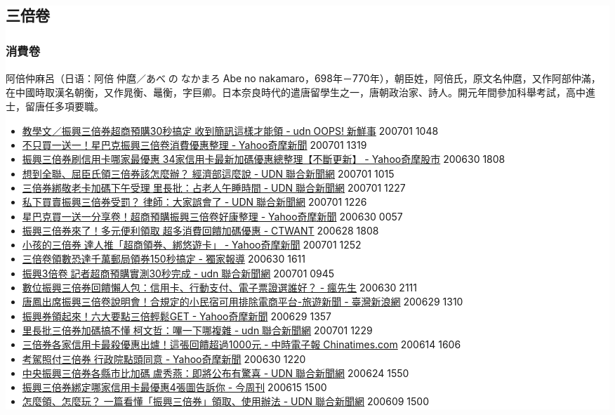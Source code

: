 ## 三倍卷

### 消費卷

阿倍仲麻呂（日语：阿倍 仲麿／あべ の なかまろ Abe no nakamaro，698年－770年），朝臣姓，阿倍氏，原文名仲麿，又作阿部仲滿，在中國時取漢名朝衡，又作晁衡、鼂衡，字巨卿。日本奈良時代的遣唐留學生之一，唐朝政治家、詩人。開元年間參加科舉考試，高中進士，留唐任多項要職。
- [教學文／振興三倍券超商預購30秒搞定 收到簡訊這樣才能領 - udn OOPS! 新鮮事](https://udn.com/news/story/120974/4670564 "教學文／振興三倍券超商預購30秒搞定 收到簡訊這樣才能領 - udn OOPS! 新鮮事") 200701 1048
- [不只買一送一！星巴克振興三倍卷消費優惠整理 - Yahoo奇摩新聞](https://travel.yahoo.com.tw/%E4%B8%8D%E5%8F%AA%E8%B2%B7-%E9%80%81-%E6%98%9F%E5%B7%B4%E5%85%8B%E6%8C%AF%E8%88%88%E4%B8%89%E5%80%8D%E5%8D%B7%E6%B6%88%E8%B2%BB%E5%84%AA%E6%83%A0%E6%95%B4%E7%90%86-044500193.html "不只買一送一！星巴克振興三倍卷消費優惠整理 - Yahoo奇摩新聞") 200701 1319
- [振興三倍券刷信用卡哪家最優惠 34家信用卡最新加碼優惠總整理【不斷更新】 - Yahoo奇摩股市](https://tw.stock.yahoo.com/news/%E6%8C%AF%E8%88%88%E4%B8%89%E5%80%8D%E5%88%B8%E5%88%B7%E4%BF%A1%E7%94%A8%E5%8D%A1%E5%93%AA%E5%AE%B6%E6%9C%80%E5%84%AA%E6%83%A0-34%E5%AE%B6%E4%BF%A1%E7%94%A8%E5%8D%A1%E6%9C%80%E6%96%B0%E5%8A%A0%E7%A2%BC%E5%84%AA%E6%83%A0%E7%B8%BD%E6%95%B4%E7%90%86%E4%B8%8D%E6%96%B7%E6%9B%B4%E6%96%B0-100827431.html "振興三倍券刷信用卡哪家最優惠 34家信用卡最新加碼優惠總整理【不斷更新】 - Yahoo奇摩股市") 200630 1808
- [想到全聯、屈臣氏領三倍券該怎麼辦？ 經濟部這麼說 - UDN 聯合新聞網](https://udn.com/news/story/120974/4670601 "想到全聯、屈臣氏領三倍券該怎麼辦？ 經濟部這麼說 - UDN 聯合新聞網") 200701 1015
- [三倍券綁敬老卡加碼下午受理 里長批：占老人午睡時間 - UDN 聯合新聞網](https://udn.com/news/story/7323/4670969 "三倍券綁敬老卡加碼下午受理 里長批：占老人午睡時間 - UDN 聯合新聞網") 200701 1227
- [私下買賣振興三倍券受罰？ 律師：大家誤會了 - UDN 聯合新聞網](https://udn.com/news/story/120974/4670966 "私下買賣振興三倍券受罰？ 律師：大家誤會了 - UDN 聯合新聞網") 200701 1226
- [星巴克買一送一分享卷！超商預購振興三倍卷好康整理 - Yahoo奇摩新聞](https://travel.yahoo.com.tw/%E6%98%9F%E5%B7%B4%E5%85%8B%E8%B2%B7-%E9%80%81-%E5%88%86%E4%BA%AB%E5%8D%B7-%E8%B6%85%E5%95%86%E9%A0%90%E8%B3%BC%E6%8C%AF%E8%88%88%E4%B8%89%E5%80%8D%E5%8D%B7%E5%A5%BD%E5%BA%B7%E6%95%B4%E7%90%86-164000055.html "星巴克買一送一分享卷！超商預購振興三倍卷好康整理 - Yahoo奇摩新聞") 200630 0057
- [振興三倍券來了！多元便利領取 超多消費回饋加碼優惠 - CTWANT](https://www.ctwant.com/article/59007 "振興三倍券來了！多元便利領取 超多消費回饋加碼優惠 - CTWANT") 200628 1808
- [小孩的三倍券 達人推「超商領券、綁悠遊卡」 - Yahoo奇摩新聞](https://tw.news.yahoo.com/%E5%B0%8F%E5%AD%A9%E7%9A%84%E4%B8%89%E5%80%8D%E5%88%B8-%E9%81%94%E4%BA%BA%E6%8E%A8-%E8%B6%85%E5%95%86%E9%A0%98%E5%88%B8-%E7%B6%81%E6%82%A0%E9%81%8A%E5%8D%A1-045229804.html "小孩的三倍券 達人推「超商領券、綁悠遊卡」 - Yahoo奇摩新聞") 200701 1252
- [三倍卷領數恐達千萬郵局領券150秒搞定 - 獨家報導](https://www.scooptw.com/popular/network_news/produce/43906/%E4%B8%89%E5%80%8D%E5%8D%B7%E9%A0%98%E6%95%B8%E6%81%90%E9%81%94%E5%8D%83%E8%90%AC-%E9%83%B5%E5%B1%80%E5%B7%B2%E5%81%9A%E5%A5%BD%E8%90%AC%E5%85%A8%E6%BA%96%E5%82%99/ "三倍卷領數恐達千萬郵局領券150秒搞定 - 獨家報導") 200630 1611
- [振興3倍卷 記者超商預購實測30秒完成 - udn 聯合新聞網](https://udn.com/news/story/7326/4670538?from=udn-catelistnews_ch2 "振興3倍卷 記者超商預購實測30秒完成 - udn 聯合新聞網") 200701 0945
- [數位振興三倍券回饋懶人包：信用卡、行動支付、電子票證選誰好？ - 瘋先生](https://mrmad.com.tw/triple-coupon-feedback-comparison "數位振興三倍券回饋懶人包：信用卡、行動支付、電子票證選誰好？ - 瘋先生") 200630 2111
- [唐鳳出席振興三倍卷說明會！合規定的小民宿可用排除電商平台-旅遊新聞 - 臺灣新浪網](https://news.sina.com.tw/article/20200629/35604610.html "唐鳳出席振興三倍卷說明會！合規定的小民宿可用排除電商平台-旅遊新聞 - 臺灣新浪網") 200629 1310
- [振興券領起來！六大要點三倍輕鬆GET - Yahoo奇摩新聞](https://travel.yahoo.com.tw/%E6%8C%AF%E8%88%88%E5%88%B8%E9%A0%98%E8%B5%B7%E4%BE%86-%E5%85%AD%E5%A4%A7%E8%A6%81%E9%BB%9E%E4%B8%89%E5%80%8D%E8%BC%95%E9%AC%86get-055000594.html "振興券領起來！六大要點三倍輕鬆GET - Yahoo奇摩新聞") 200629 1357
- [里長批三倍券加碼搞不懂 柯文哲：嗶一下哪複雜 - udn 聯合新聞網](https://udn.com/news/story/7323/4670977?from=udn-catelistnews_ch2 "里長批三倍券加碼搞不懂 柯文哲：嗶一下哪複雜 - udn 聯合新聞網") 200701 1229
- [三倍券各家信用卡最殺優惠出爐！這張回饋超過1000元 - 中時電子報 Chinatimes.com](https://www.chinatimes.com/realtimenews/20200614002481-260405 "三倍券各家信用卡最殺優惠出爐！這張回饋超過1000元 - 中時電子報 Chinatimes.com") 200614 1606
- [考駕照付三倍券 行政院點頭同意 - Yahoo奇摩新聞](https://tw.news.yahoo.com/%E8%80%83%E9%A7%95%E7%85%A7%E4%BB%98%E4%B8%89%E5%80%8D%E5%88%B8-%E8%A1%8C%E6%94%BF%E9%99%A2%E9%BB%9E%E9%A0%AD%E5%90%8C%E6%84%8F-042019734.html "考駕照付三倍券 行政院點頭同意 - Yahoo奇摩新聞") 200630 1220
- [中央振興三倍券各縣市比加碼 盧秀燕：即將公布有驚喜 - UDN 聯合新聞網](https://udn.com/news/story/7325/4657463 "中央振興三倍券各縣市比加碼 盧秀燕：即將公布有驚喜 - UDN 聯合新聞網") 200624 1550
- [振興三倍券綁定哪家信用卡最優惠4張圖告訴你 - 今周刊](https://www.businesstoday.com.tw/article/category/80392/post/202006150011/%E6%8C%AF%E8%88%88%E4%B8%89%E5%80%8D%E5%88%B8%E7%B6%81%E5%AE%9A%E5%93%AA%E5%AE%B6%E4%BF%A1%E7%94%A8%E5%8D%A1%E6%9C%80%E5%84%AA%E6%83%A0%E3%80%804%E5%BC%B5%E5%9C%96%E5%91%8A%E8%A8%B4%E4%BD%A0 "振興三倍券綁定哪家信用卡最優惠4張圖告訴你 - 今周刊") 200615 1500
- [怎麼領、怎麼玩？ 一篇看懂「振興三倍券」領取、使用辦法 - UDN 聯合新聞網](https://udn.com/news/story/7934/4621157 "怎麼領、怎麼玩？ 一篇看懂「振興三倍券」領取、使用辦法 - UDN 聯合新聞網") 200609 1500
